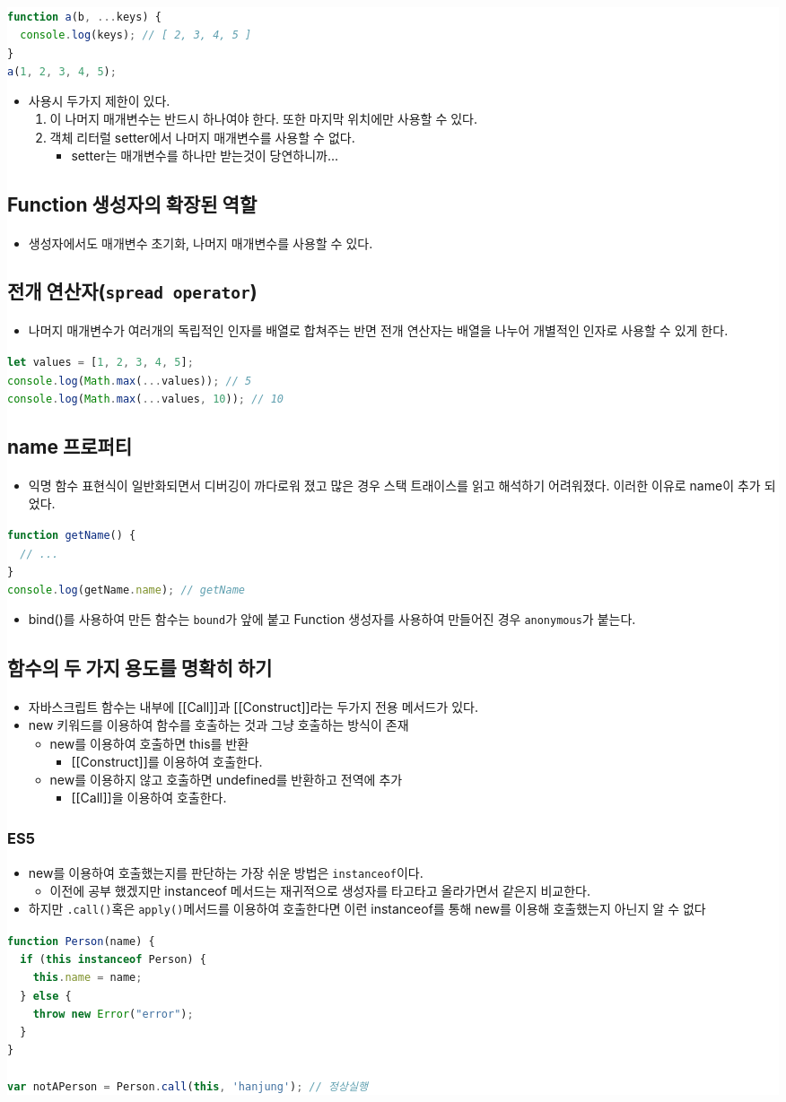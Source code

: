 ```js
function a(b, ...keys) {
  console.log(keys); // [ 2, 3, 4, 5 ]
}
a(1, 2, 3, 4, 5);
```

* 사용시 두가지 제한이 있다.
    1. 이 나머지 매개변수는 반드시 하나여야 한다. 또한 마지막 위치에만 사용할 수 있다.
    2. 객체 리터럴 setter에서 나머지 매개변수를 사용할 수 없다.
        * setter는 매개변수를 하나만 받는것이 당연하니까...

## Function 생성자의 확장된 역할
* 생성자에서도 매개변수 초기화, 나머지 매개변수를 사용할 수 있다.

## 전개 연산자(`spread operator`)
* 나머지 매개변수가 여러개의 독립적인 인자를 배열로 합쳐주는 반면 전개 연산자는 배열을 나누어 개별적인 인자로 사용할 수 있게 한다.

```js
let values = [1, 2, 3, 4, 5];
console.log(Math.max(...values)); // 5
console.log(Math.max(...values, 10)); // 10
```

## name 프로퍼티
* 익명 함수 표현식이 일반화되면서 디버깅이 까다로워 졌고 많은 경우 스택 트래이스를 읽고 해석하기 어려워졌다. 이러한 이유로 name이 추가 되었다.

```js
function getName() {
  // ... 
}
console.log(getName.name); // getName
```

* bind()를 사용하여 만든 함수는 `bound`가 앞에 붙고 Function 생성자를 사용하여 만들어진 경우 `anonymous`가 붙는다. 


## 함수의 두 가지 용도를 명확히 하기
* 자바스크립트 함수는 내부에 [[Call]]과 [[Construct]]라는 두가지 전용 메서드가 있다.
* new 키워드를 이용하여 함수를 호출하는 것과 그냥 호출하는 방식이 존재
  * new를 이용하여 호출하면 this를 반환
    * [[Construct]]를 이용하여 호출한다.
  * new를 이용하지 않고 호출하면 undefined를 반환하고 전역에 추가
    * [[Call]]을 이용하여 호출한다.

### ES5
* new를 이용하여 호출했는지를 판단하는 가장 쉬운 방법은 `instanceof`이다.
  * 이전에 공부 했겠지만 instanceof 메서드는 재귀적으로 생성자를 타고타고 올라가면서 같은지 비교한다.
* 하지만 `.call()`혹은 `apply()`메서드를 이용하여 호출한다면 이런 instanceof를 통해 new를 이용해 호출했는지 아닌지 알 수 없다

```js
function Person(name) {
  if (this instanceof Person) {
    this.name = name;
  } else {
    throw new Error("error");
  }
}

var notAPerson = Person.call(this, 'hanjung'); // 정상실행
```
